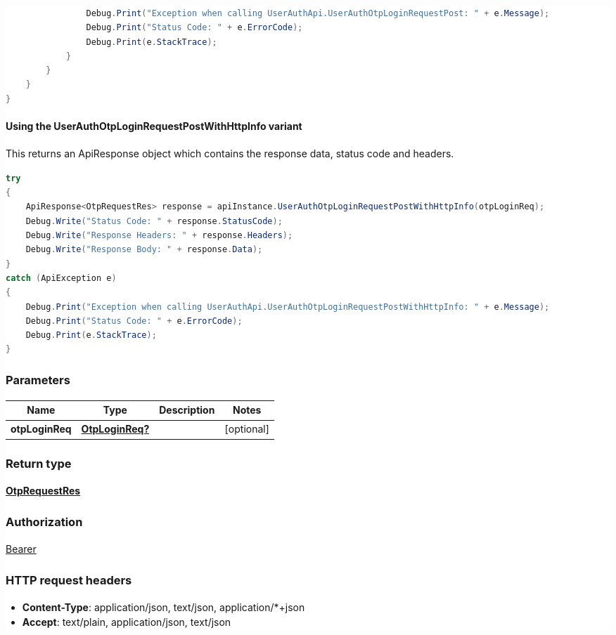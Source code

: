 ```csharp
                Debug.Print("Exception when calling UserAuthApi.UserAuthOtpLoginRequestPost: " + e.Message);
                Debug.Print("Status Code: " + e.ErrorCode);
                Debug.Print(e.StackTrace);
            }
        }
    }
}
```

#### Using the UserAuthOtpLoginRequestPostWithHttpInfo variant
This returns an ApiResponse object which contains the response data, status code and headers.

```csharp
try
{
    ApiResponse<OtpRequestRes> response = apiInstance.UserAuthOtpLoginRequestPostWithHttpInfo(otpLoginReq);
    Debug.Write("Status Code: " + response.StatusCode);
    Debug.Write("Response Headers: " + response.Headers);
    Debug.Write("Response Body: " + response.Data);
}
catch (ApiException e)
{
    Debug.Print("Exception when calling UserAuthApi.UserAuthOtpLoginRequestPostWithHttpInfo: " + e.Message);
    Debug.Print("Status Code: " + e.ErrorCode);
    Debug.Print(e.StackTrace);
}
```

### Parameters

| Name | Type | Description | Notes |
|------|------|-------------|-------|
| **otpLoginReq** | [**OtpLoginReq?**](OtpLoginReq?.md) |  | [optional]  |

### Return type

[**OtpRequestRes**](OtpRequestRes.md)

### Authorization

[Bearer](../README.md#Bearer)

### HTTP request headers

 - **Content-Type**: application/json, text/json, application/*+json
 - **Accept**: text/plain, application/json, text/json

